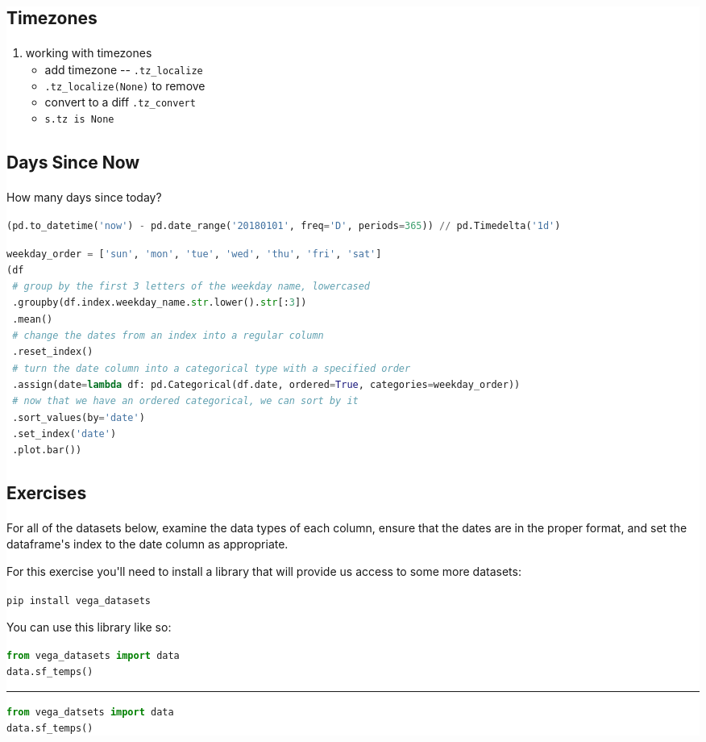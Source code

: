 ## Timezones

1. working with timezones
    - add timezone -- `.tz_localize`
    - `.tz_localize(None)` to remove
    - convert to a diff `.tz_convert`
    - `s.tz is None`

## Days Since Now

How many days since today?

```python
(pd.to_datetime('now') - pd.date_range('20180101', freq='D', periods=365)) // pd.Timedelta('1d')
```

```python
weekday_order = ['sun', 'mon', 'tue', 'wed', 'thu', 'fri', 'sat']
(df
 # group by the first 3 letters of the weekday name, lowercased
 .groupby(df.index.weekday_name.str.lower().str[:3])
 .mean()
 # change the dates from an index into a regular column
 .reset_index()
 # turn the date column into a categorical type with a specified order
 .assign(date=lambda df: pd.Categorical(df.date, ordered=True, categories=weekday_order))
 # now that we have an ordered categorical, we can sort by it
 .sort_values(by='date')
 .set_index('date')
 .plot.bar())
```

## Exercises

For all of the datasets below, examine the data types of each column, ensure
that the dates are in the proper format, and set the dataframe's index to the
date column as appropriate.

For this exercise you'll need to install a library that will provide us access
to some more datasets:

```
pip install vega_datasets
```

You can use this library like so:

```python
from vega_datasets import data
data.sf_temps()
```

---

```python
from vega_datsets import data
data.sf_temps()
```
